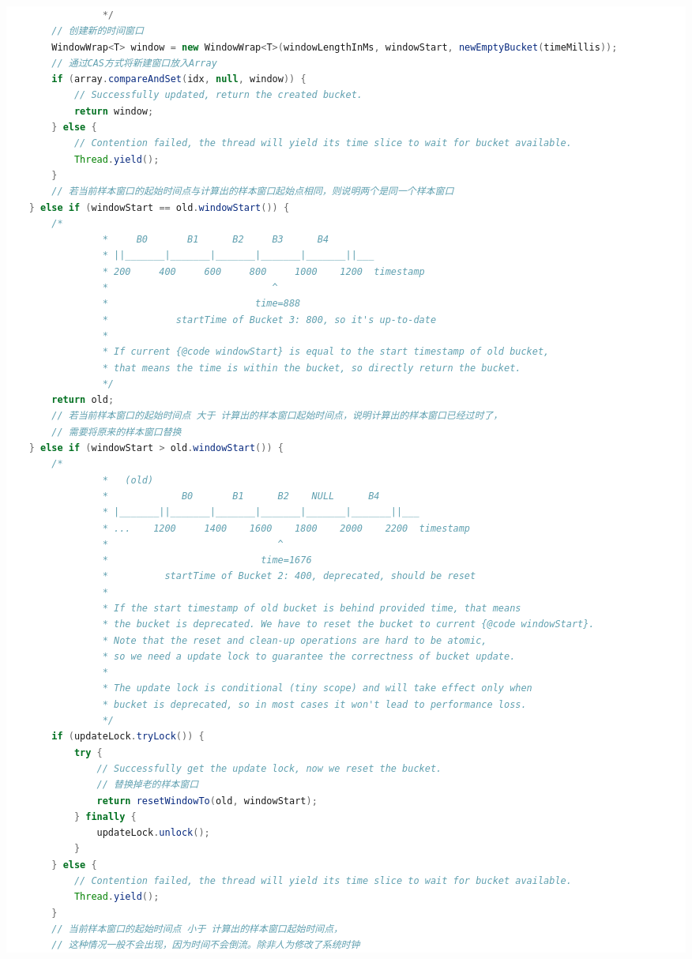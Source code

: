 ```java
                 */
        // 创建新的时间窗口
        WindowWrap<T> window = new WindowWrap<T>(windowLengthInMs, windowStart, newEmptyBucket(timeMillis));
        // 通过CAS方式将新建窗口放入Array
        if (array.compareAndSet(idx, null, window)) {
            // Successfully updated, return the created bucket.
            return window;
        } else {
            // Contention failed, the thread will yield its time slice to wait for bucket available.
            Thread.yield();
        }
        // 若当前样本窗口的起始时间点与计算出的样本窗口起始点相同，则说明两个是同一个样本窗口
    } else if (windowStart == old.windowStart()) {
        /*
                 *     B0       B1      B2     B3      B4
                 * ||_______|_______|_______|_______|_______||___
                 * 200     400     600     800     1000    1200  timestamp
                 *                             ^
                 *                          time=888
                 *            startTime of Bucket 3: 800, so it's up-to-date
                 *
                 * If current {@code windowStart} is equal to the start timestamp of old bucket,
                 * that means the time is within the bucket, so directly return the bucket.
                 */
        return old;
        // 若当前样本窗口的起始时间点 大于 计算出的样本窗口起始时间点，说明计算出的样本窗口已经过时了，
        // 需要将原来的样本窗口替换
    } else if (windowStart > old.windowStart()) {
        /*
                 *   (old)
                 *             B0       B1      B2    NULL      B4
                 * |_______||_______|_______|_______|_______|_______||___
                 * ...    1200     1400    1600    1800    2000    2200  timestamp
                 *                              ^
                 *                           time=1676
                 *          startTime of Bucket 2: 400, deprecated, should be reset
                 *
                 * If the start timestamp of old bucket is behind provided time, that means
                 * the bucket is deprecated. We have to reset the bucket to current {@code windowStart}.
                 * Note that the reset and clean-up operations are hard to be atomic,
                 * so we need a update lock to guarantee the correctness of bucket update.
                 *
                 * The update lock is conditional (tiny scope) and will take effect only when
                 * bucket is deprecated, so in most cases it won't lead to performance loss.
                 */
        if (updateLock.tryLock()) {
            try {
                // Successfully get the update lock, now we reset the bucket.
                // 替换掉老的样本窗口
                return resetWindowTo(old, windowStart);
            } finally {
                updateLock.unlock();
            }
        } else {
            // Contention failed, the thread will yield its time slice to wait for bucket available.
            Thread.yield();
        }
        // 当前样本窗口的起始时间点 小于 计算出的样本窗口起始时间点，
        // 这种情况一般不会出现，因为时间不会倒流。除非人为修改了系统时钟
```